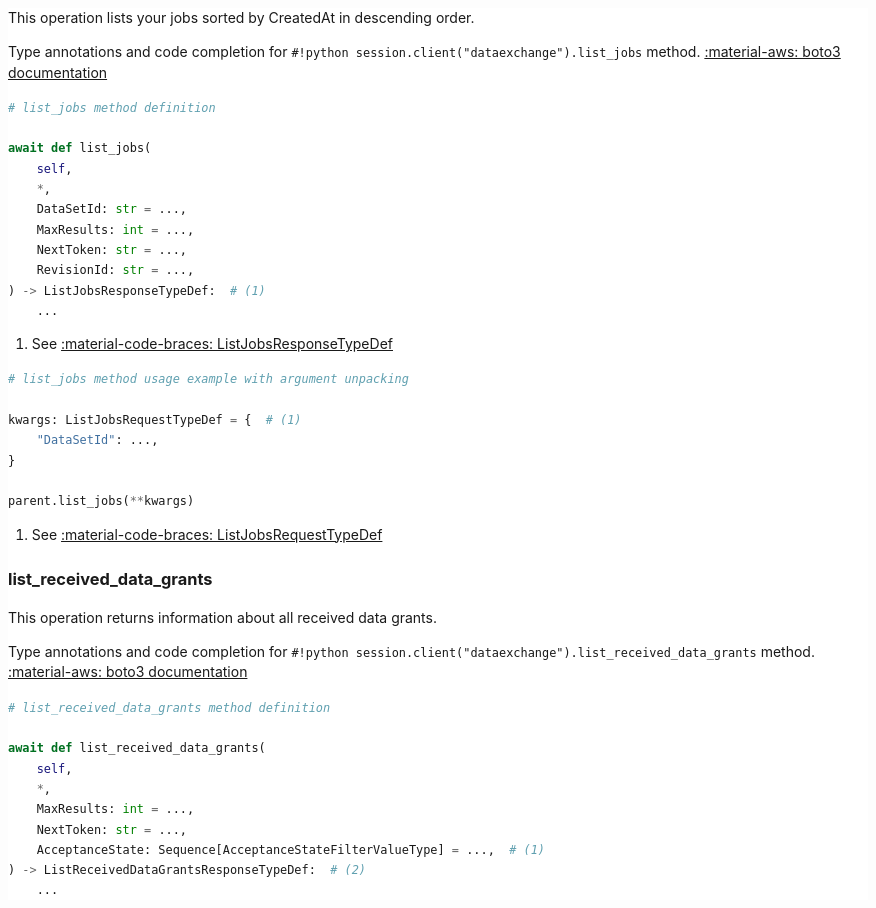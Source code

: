 This operation lists your jobs sorted by CreatedAt in descending order.

Type annotations and code completion for `#!python session.client("dataexchange").list_jobs` method.
[:material-aws: boto3 documentation](https://boto3.amazonaws.com/v1/documentation/api/latest/reference/services/dataexchange.html#DataExchange.Client)

```python
# list_jobs method definition

await def list_jobs(
    self,
    *,
    DataSetId: str = ...,
    MaxResults: int = ...,
    NextToken: str = ...,
    RevisionId: str = ...,
) -> ListJobsResponseTypeDef:  # (1)
    ...
```

1. See [:material-code-braces: ListJobsResponseTypeDef](./type_defs.md#listjobsresponsetypedef)


```python
# list_jobs method usage example with argument unpacking

kwargs: ListJobsRequestTypeDef = {  # (1)
    "DataSetId": ...,
}

parent.list_jobs(**kwargs)
```

1. See [:material-code-braces: ListJobsRequestTypeDef](./type_defs.md#listjobsrequesttypedef)

### list\_received\_data\_grants

This operation returns information about all received data grants.

Type annotations and code completion for `#!python session.client("dataexchange").list_received_data_grants` method.
[:material-aws: boto3 documentation](https://boto3.amazonaws.com/v1/documentation/api/latest/reference/services/dataexchange.html#DataExchange.Client)

```python
# list_received_data_grants method definition

await def list_received_data_grants(
    self,
    *,
    MaxResults: int = ...,
    NextToken: str = ...,
    AcceptanceState: Sequence[AcceptanceStateFilterValueType] = ...,  # (1)
) -> ListReceivedDataGrantsResponseTypeDef:  # (2)
    ...
```
